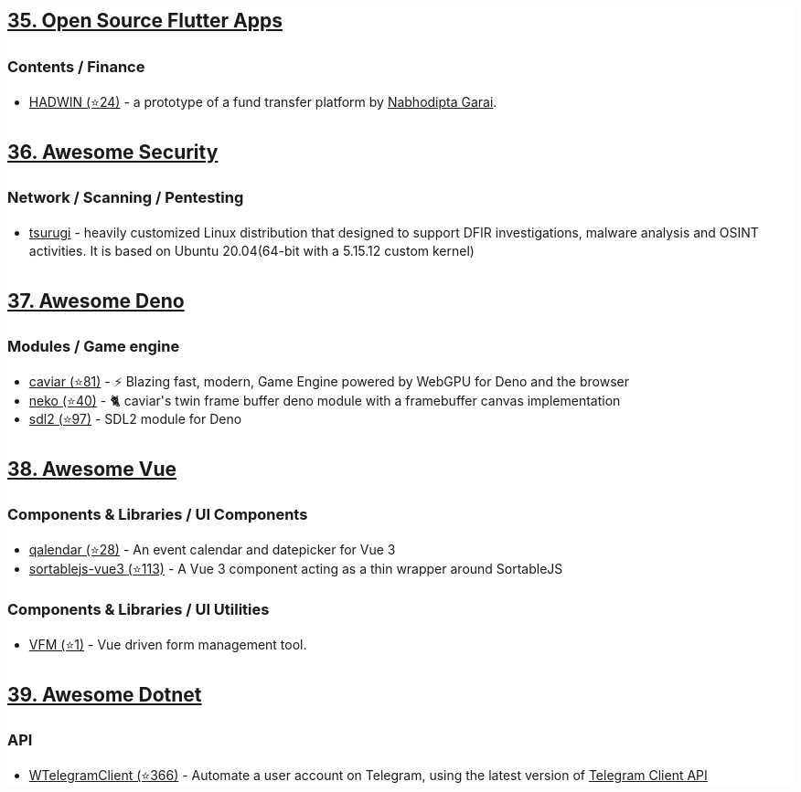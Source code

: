 ## [35. Open Source Flutter Apps](/content/tortuvshin/open-source-flutter-apps/week/README.md)

### Contents / Finance

*   [HADWIN (⭐24)](https://github.com/brownboycodes/HADWIN) - a prototype of a fund transfer platform by [Nabhodipta Garai](https://github.com/brownboycodes).

## [36. Awesome Security](/content/sbilly/awesome-security/week/README.md)

### Network / Scanning / Pentesting

*   [tsurugi](https://tsurugi-linux.org/) - heavily customized Linux distribution that designed to support DFIR investigations, malware analysis and OSINT activities. It is based on Ubuntu 20.04(64-bit with a 5.15.12 custom kernel)

## [37. Awesome Deno](/content/denolib/awesome-deno/week/README.md)

### Modules / Game engine

*   [caviar (⭐81)](https://github.com/load1n9/caviar) - ⚡ Blazing fast, modern, Game Engine powered by WebGPU for Deno and the browser
*   [neko (⭐40)](https://github.com/load1n9/neko) - 🐈 caviar's twin frame buffer deno module with a framebuffer canvas implementation
*   [sdl2 (⭐97)](https://github.com/littledivy/deno_sdl2) - SDL2 module for Deno

## [38. Awesome Vue](/content/vuejs/awesome-vue/week/README.md)

### Components & Libraries / UI Components

*   [qalendar (⭐28)](https://github.com/tomosterlund/qalendar) - An event calendar and datepicker for Vue 3
*   [sortablejs-vue3 (⭐113)](https://github.com/MaxLeiter/sortablejs-vue3) - A Vue 3 component acting as a thin wrapper around SortableJS

### Components & Libraries / UI Utilities

*   [VFM (⭐1)](https://github.com/ccqgithub/vfm) - Vue driven form management tool.

## [39. Awesome Dotnet](/content/quozd/awesome-dotnet/week/README.md)

### API

*   [WTelegramClient (⭐366)](https://github.com/wiz0u/WTelegramClient) - Automate a user account on Telegram, using the latest version of [Telegram Client API](https://core.telegram.org/methods)
